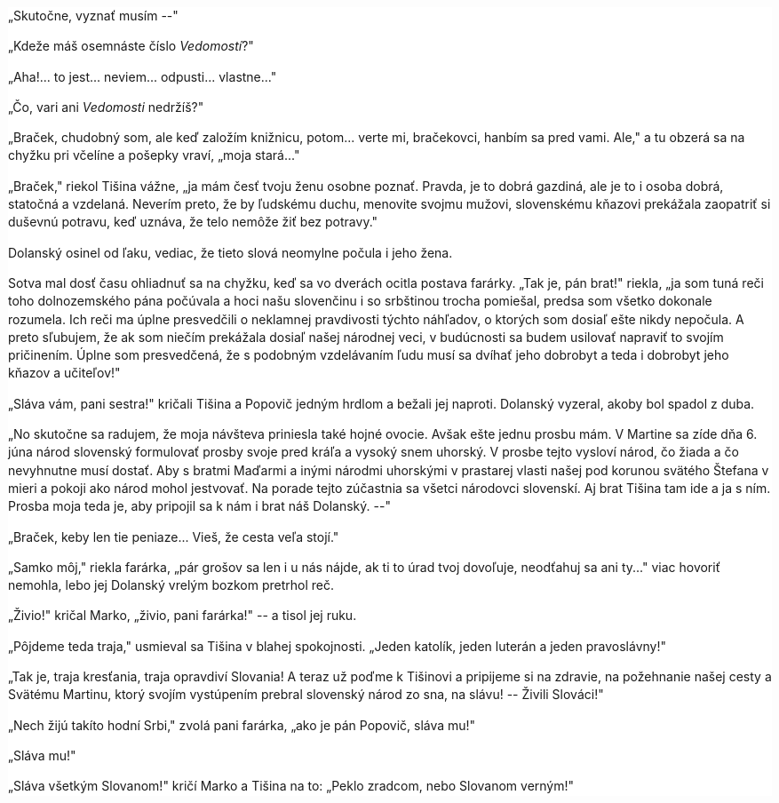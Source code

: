 „Skutočne, vyznať musím --"

„Kdeže máš osemnáste číslo *Vedomostí*?"

„Aha!\... to jest\... neviem\... odpusti\... vlastne\..."

„Čo, vari ani *Vedomosti* nedržíš?"

„Braček, chudobný som, ale keď založím knižnicu, potom\... verte mi,
bračekovci, hanbím sa pred vami. Ale," a tu obzerá sa na chyžku pri
včelíne a pošepky vraví, „moja stará\..."

„Braček," riekol Tišina vážne, „ja mám česť tvoju ženu osobne poznať.
Pravda, je to dobrá gazdiná, ale je to i osoba dobrá, statočná a
vzdelaná. Neverím preto, že by ľudskému duchu, menovite svojmu mužovi,
slovenskému kňazovi prekážala zaopatriť si duševnú potravu, keď uznáva,
že telo nemôže žiť bez potravy."

Dolanský osinel od ľaku, vediac, že tieto slová neomylne počula i jeho
žena.

Sotva mal dosť času ohliadnuť sa na chyžku, keď sa vo dverách ocitla
postava farárky. „Tak je, pán brat!" riekla, „ja som tuná reči toho
dolnozemského pána počúvala a hoci našu slovenčinu i so srbštinou trocha
pomiešal, predsa som všetko dokonale rozumela. Ich reči ma úplne
presvedčili o neklamnej pravdivosti týchto náhľadov, o ktorých som
dosiaľ ešte nikdy nepočula. A preto sľubujem, že ak som niečím prekážala
dosiaľ našej národnej veci, v budúcnosti sa budem usilovať napraviť to
svojím pričinením. Úplne som presvedčená, že s podobným vzdelávaním ľudu
musí sa dvíhať jeho dobrobyt a teda i dobrobyt jeho kňazov a učiteľov!"

„Sláva vám, pani sestra!" kričali Tišina a Popovič jedným hrdlom a
bežali jej naproti. Dolanský vyzeral, akoby bol spadol z duba.

„No skutočne sa radujem, že moja návšteva priniesla také hojné ovocie.
Avšak ešte jednu prosbu mám. V Martine sa zíde dňa 6. júna národ
slovenský formulovať prosby svoje pred kráľa a vysoký snem uhorský. V
prosbe tejto vysloví národ, čo žiada a čo nevyhnutne musí dostať. Aby s
bratmi Maďarmi a inými národmi uhorskými v prastarej vlasti našej pod
korunou svätého Štefana v mieri a pokoji ako národ mohol jestvovať. Na
porade tejto zúčastnia sa všetci národovci slovenskí. Aj brat Tišina tam
ide a ja s ním. Prosba moja teda je, aby pripojil sa k nám i brat náš
Dolanský. --"

„Braček, keby len tie peniaze\... Vieš, že cesta veľa stojí."

„Samko môj," riekla farárka, „pár grošov sa len i u nás nájde, ak ti to
úrad tvoj dovoľuje, neodťahuj sa ani ty\..." viac hovoriť nemohla, lebo
jej Dolanský vrelým bozkom pretrhol reč.

„Živio!" kričal Marko, „živio, pani farárka!" -- a tisol jej ruku.

„Pôjdeme teda traja," usmieval sa Tišina v blahej spokojnosti. „Jeden
katolík, jeden luterán a jeden pravoslávny!"

„Tak je, traja kresťania, traja opravdiví Slovania! A teraz už poďme k
Tišinovi a pripijeme si na zdravie, na požehnanie našej cesty a Svätému
Martinu, ktorý svojím vystúpením prebral slovenský národ zo sna, na
slávu! -- Živili Slováci!"

„Nech žijú takíto hodní Srbi," zvolá pani farárka, „ako je pán Popovič,
sláva mu!"

„Sláva mu!"

„Sláva všetkým Slovanom!" kričí Marko a Tišina na to: „Peklo zradcom,
nebo Slovanom verným!"
